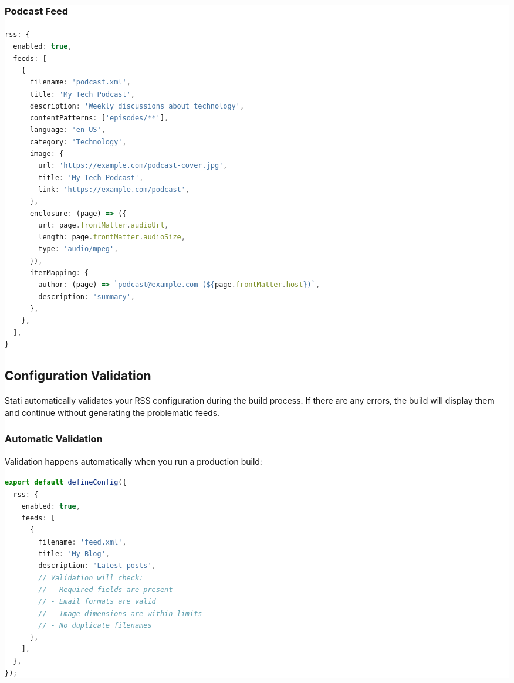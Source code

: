 ### Podcast Feed

```typescript
rss: {
  enabled: true,
  feeds: [
    {
      filename: 'podcast.xml',
      title: 'My Tech Podcast',
      description: 'Weekly discussions about technology',
      contentPatterns: ['episodes/**'],
      language: 'en-US',
      category: 'Technology',
      image: {
        url: 'https://example.com/podcast-cover.jpg',
        title: 'My Tech Podcast',
        link: 'https://example.com/podcast',
      },
      enclosure: (page) => ({
        url: page.frontMatter.audioUrl,
        length: page.frontMatter.audioSize,
        type: 'audio/mpeg',
      }),
      itemMapping: {
        author: (page) => `podcast@example.com (${page.frontMatter.host})`,
        description: 'summary',
      },
    },
  ],
}
```

## Configuration Validation

Stati automatically validates your RSS configuration during the build process. If there are any errors, the build will display them and continue without generating the problematic feeds.

### Automatic Validation

Validation happens automatically when you run a production build:

```typescript
export default defineConfig({
  rss: {
    enabled: true,
    feeds: [
      {
        filename: 'feed.xml',
        title: 'My Blog',
        description: 'Latest posts',
        // Validation will check:
        // - Required fields are present
        // - Email formats are valid
        // - Image dimensions are within limits
        // - No duplicate filenames
      },
    ],
  },
});
```

